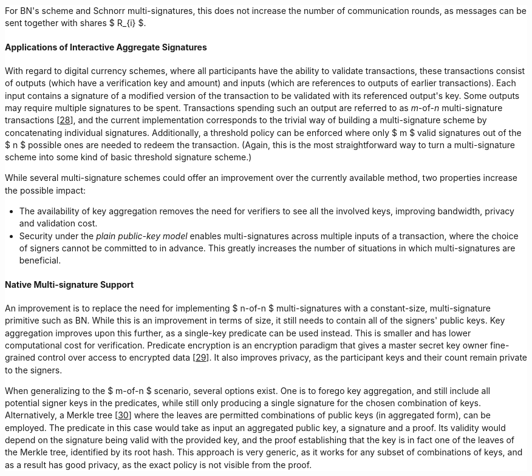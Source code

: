 For BN's scheme and Schnorr multi-signatures, this does not increase the number of communication rounds, as messages can 
be sent together with shares $ R_{i} $.

#### Applications of Interactive Aggregate Signatures

With regard to digital currency schemes, where all participants have the ability to validate transactions, these 
transactions consist of outputs (which have a verification key and amount) and inputs (which are references to outputs 
of earlier transactions). Each input contains a signature of a modified version of the transaction to be validated with 
its referenced output's key. Some outputs may require multiple signatures to be spent. Transactions spending such an 
output are referred to as *m*-of-*n* multi-signature transactions [[28]], and the current implementation corresponds to 
the trivial way of building a multi-signature scheme by concatenating individual signatures. Additionally, a threshold 
policy can be enforced where only $ m $ valid signatures out of the $ n $ possible ones are needed to redeem the 
transaction. (Again, this is the most straightforward way to turn a multi-signature scheme into some kind of basic 
threshold signature scheme.)

While several multi-signature schemes could offer an improvement over the currently available method, two properties 
increase the possible impact:

- The availability of key aggregation removes the need for verifiers to see all the involved keys, improving bandwidth, 
privacy and validation cost.
- Security under the *plain public-key model* enables multi-signatures across multiple inputs of a transaction, where 
the choice of signers cannot be committed to in advance. This greatly increases the number of situations in which 
multi-signatures are beneficial.

#### Native Multi-signature Support 

An improvement is to replace the need for implementing $ n-of-n $ multi-signatures with a constant-size, multi-signature 
primitive such as BN. While this is an improvement in terms of size, it still needs to contain all of the 
signers' public keys. Key aggregation improves upon this further, as a single-key predicate can be used instead. This 
is smaller and has lower computational cost for verification. Predicate encryption is an encryption paradigm that 
gives a master secret key owner fine-grained control over access to encrypted data [[29]]. It also improves privacy, as 
the participant keys and their count remain private to the signers.

When generalizing to the $ m-of-n $ scenario, several options exist. One is to forego key aggregation, and still include 
all potential signer keys in the predicates, while still only producing a single signature for the chosen combination of 
keys. Alternatively, a Merkle tree [[30]] where the leaves are permitted combinations of public keys (in aggregated 
form), can be employed. The predicate in this case would take as input an aggregated public key, a signature and a 
proof. Its validity would depend on the signature being valid with the provided key, and the proof establishing that the 
key is in fact one of the leaves of the Merkle tree, identified by its root hash. This approach is very generic, as it 
works for any subset of combinations of keys, and as a result has good privacy, as the exact policy is not visible from 
the proof.

[1]: https://blockstream.com/2018/01/23/musig-key-aggregation-schnorr-signatures/
[2]: https://blockstream.com/2018/02/15/schnorr-signatures-bpase/
[3]: https://scinapse.io/papers/200023587/
[4]: https://eprint.iacr.org/2018/068.pdf
[5]: https://wiki.bitcoin.com/w/Multisignature
[6]: https://link.springer.com/article/10.1007/BF00196725
[7]: https://ed25519.cr.yp.to/ed25519-20110705.pdf
[8]: https://eprint.iacr.org/2015/996.pdf
[9]: https://eprint.iacr.org/2016/191.pdf
[10]: https://link.springer.com/content/pdf/10.1007%2FBFb0053435.pdf
[11]: https://ieeexplore.ieee.org/abstract/document/326780
[12]: https://link.springer.com/content/pdf/10.1007%2F978-0-387-34873-5_11.pdf
[13]: https://link.springer.com/chapter/10.1007/3-540-57332-1_11
[14]: https://link.springer.com/content/pdf/10.1007%2F3-540-68697-5_6.pdf
[15]: https://pdfs.semanticscholar.org/d412/e5ab35fd397931cef0f8202324308f44e545.pdf
[16]: http://search.ieice.org/bin/summary.php?id=e82-a_1_21&category=A&year=1999&lang=E&abst=
[17]: https://pdfs.semanticscholar.org/6bf4/f9450e7a8e31c106a8670b961de4735589cf.pdf
[18]: https://link.springer.com/content/pdf/10.1007%2F978-3-540-72540-4_13.pdf
[19]: https://www.iacr.org/archive/pkc2003/25670031/25670031.pdf
[20]: https://eprint.iacr.org/2006/096.pdf
[21]: https://cseweb.ucsd.edu/~mihir/papers/multisignatures-ccs.pdf
[22]: http://citeseerx.ist.psu.edu/viewdoc/download?doi=10.1.1.544.2947&rep=rep1&type=pdf
[23]: https://link.springer.com/article/10.1007/s10623-009-9313-z
[24]: https://arxiv.org/pdf/1503.08768.pdf
[25]: http://crypto.stanford.edu/~dabo/papers/aggreg.pdf
[26]: https://cseweb.ucsd.edu/~mihir/papers/agg.pdf
[27]: https://hovav.net/ucsd/dist/rsaagg.pdf
[28]: https://bitcoin.org/en/glossary/multisig
[29]: https://www.iacr.org/archive/tcc2009/54440456/54440456.pdf
[30]: https://people.eecs.berkeley.edu/~raluca/cs261-f15/readings/merkle.pdf
[31]: https://bitcointalk.org/index.php?topic=279249.0
[32]: https://cseweb.ucsd.edu/~mihir/papers/gq.pdf
[33]: https://eprint.iacr.org/2001/002.pdf
[34]: https://www.semanticscholar.org/paper/Okamoto-Beats-Schnorr%3A-On-the-Provable-Security-of-Drijvers-Edalatnejad/154938a12885ff30301129597ebe11dd153385bb
